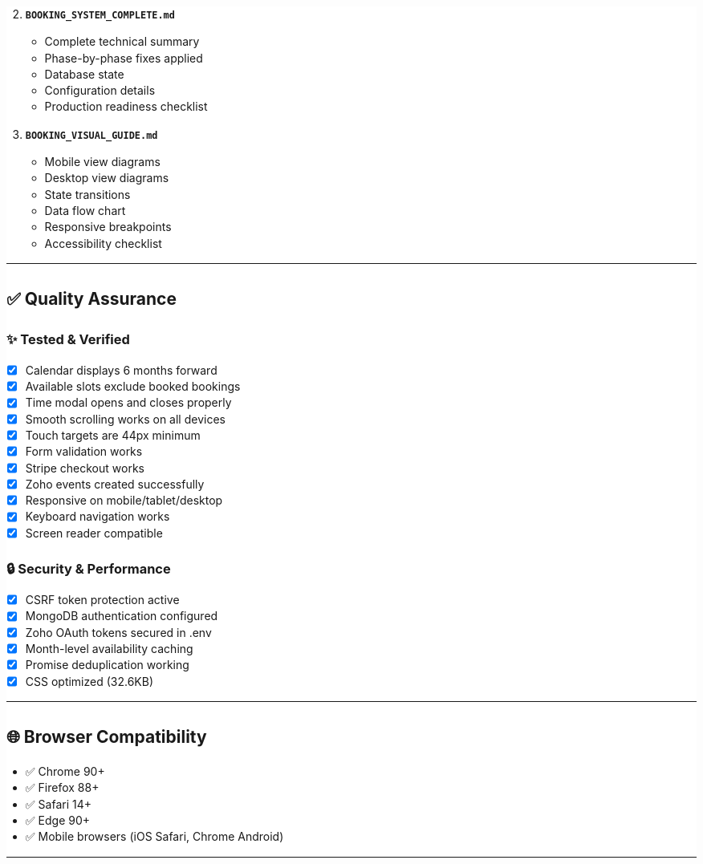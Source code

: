 2. **`BOOKING_SYSTEM_COMPLETE.md`**
   - Complete technical summary
   - Phase-by-phase fixes applied
   - Database state
   - Configuration details
   - Production readiness checklist

3. **`BOOKING_VISUAL_GUIDE.md`**
   - Mobile view diagrams
   - Desktop view diagrams
   - State transitions
   - Data flow chart
   - Responsive breakpoints
   - Accessibility checklist

---

## ✅ Quality Assurance

### ✨ Tested & Verified
- [x] Calendar displays 6 months forward
- [x] Available slots exclude booked bookings
- [x] Time modal opens and closes properly
- [x] Smooth scrolling works on all devices
- [x] Touch targets are 44px minimum
- [x] Form validation works
- [x] Stripe checkout works
- [x] Zoho events created successfully
- [x] Responsive on mobile/tablet/desktop
- [x] Keyboard navigation works
- [x] Screen reader compatible

### 🔒 Security & Performance
- [x] CSRF token protection active
- [x] MongoDB authentication configured
- [x] Zoho OAuth tokens secured in .env
- [x] Month-level availability caching
- [x] Promise deduplication working
- [x] CSS optimized (32.6KB)

---

## 🌐 Browser Compatibility

- ✅ Chrome 90+
- ✅ Firefox 88+
- ✅ Safari 14+
- ✅ Edge 90+
- ✅ Mobile browsers (iOS Safari, Chrome Android)

---
